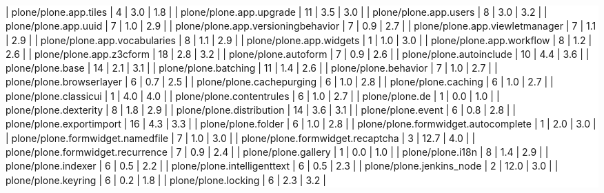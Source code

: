 | plone/plone.app.tiles | 4 | 3.0 | 1.8 |
| plone/plone.app.upgrade | 11 | 3.5 | 3.0 |
| plone/plone.app.users | 8 | 3.0 | 3.2 |
| plone/plone.app.uuid | 7 | 1.0 | 2.9 |
| plone/plone.app.versioningbehavior | 7 | 0.9 | 2.7 |
| plone/plone.app.viewletmanager | 7 | 1.1 | 2.9 |
| plone/plone.app.vocabularies | 8 | 1.1 | 2.9 |
| plone/plone.app.widgets | 1 | 1.0 | 3.0 |
| plone/plone.app.workflow | 8 | 1.2 | 2.6 |
| plone/plone.app.z3cform | 18 | 2.8 | 3.2 |
| plone/plone.autoform | 7 | 0.9 | 2.6 |
| plone/plone.autoinclude | 10 | 4.4 | 3.6 |
| plone/plone.base | 14 | 2.1 | 3.1 |
| plone/plone.batching | 11 | 1.4 | 2.6 |
| plone/plone.behavior | 7 | 1.0 | 2.7 |
| plone/plone.browserlayer | 6 | 0.7 | 2.5 |
| plone/plone.cachepurging | 6 | 1.0 | 2.8 |
| plone/plone.caching | 6 | 1.0 | 2.7 |
| plone/plone.classicui | 1 | 4.0 | 4.0 |
| plone/plone.contentrules | 6 | 1.0 | 2.7 |
| plone/plone.de | 1 | 0.0 | 1.0 |
| plone/plone.dexterity | 8 | 1.8 | 2.9 |
| plone/plone.distribution | 14 | 3.6 | 3.1 |
| plone/plone.event | 6 | 0.8 | 2.8 |
| plone/plone.exportimport | 16 | 4.3 | 3.3 |
| plone/plone.folder | 6 | 1.0 | 2.8 |
| plone/plone.formwidget.autocomplete | 1 | 2.0 | 3.0 |
| plone/plone.formwidget.namedfile | 7 | 1.0 | 3.0 |
| plone/plone.formwidget.recaptcha | 3 | 12.7 | 4.0 |
| plone/plone.formwidget.recurrence | 7 | 0.9 | 2.4 |
| plone/plone.gallery | 1 | 0.0 | 1.0 |
| plone/plone.i18n | 8 | 1.4 | 2.9 |
| plone/plone.indexer | 6 | 0.5 | 2.2 |
| plone/plone.intelligenttext | 6 | 0.5 | 2.3 |
| plone/plone.jenkins_node | 2 | 12.0 | 3.0 |
| plone/plone.keyring | 6 | 0.2 | 1.8 |
| plone/plone.locking | 6 | 2.3 | 3.2 |